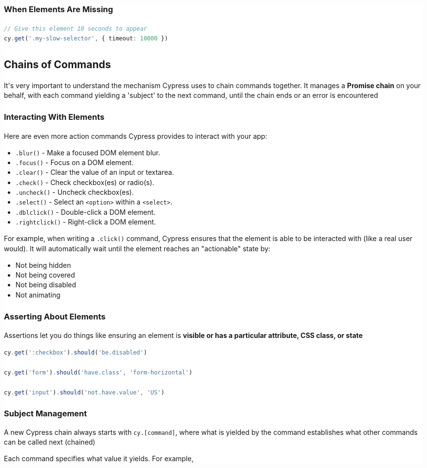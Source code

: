 ### When Elements Are Missing

```ts
// Give this element 10 seconds to appear
cy.get('.my-slow-selector', { timeout: 10000 })
```

## Chains of Commands

It's very important to understand the mechanism Cypress uses to chain commands together. It manages a **Promise chain** on your behalf, with each command yielding a 'subject' to the next command, until the chain ends or an error is encountered

### Interacting With Elements

Here are even more action commands Cypress provides to interact with your app:

- `.blur()` - Make a focused DOM element blur.
- `.focus()` - Focus on a DOM element.
- `.clear()` - Clear the value of an input or textarea.
- `.check()` - Check checkbox(es) or radio(s).
- `.uncheck()` - Uncheck checkbox(es).
- `.select()` - Select an `<option>` within a `<select>`.
- `.dblclick()` - Double-click a DOM element.
- `.rightclick()` - Right-click a DOM element.

For example, when writing a `.click()` command, Cypress ensures that the element is able to be interacted with (like a real user would). It will automatically wait until the element reaches an "actionable" state by:

- Not being hidden
- Not being covered
- Not being disabled
- Not animating

### Asserting About Elements

Assertions let you do things like ensuring an element is **visible or has a particular attribute, CSS class, or state**

```ts
cy.get(':checkbox').should('be.disabled')

cy.get('form').should('have.class', 'form-horizontal')

cy.get('input').should('not.have.value', 'US')
```

### Subject Management

A new Cypress chain always starts with `cy.[command]`, where what is yielded by the command establishes what other commands can be called next (chained)

Each command specifies what value it yields. For example,
